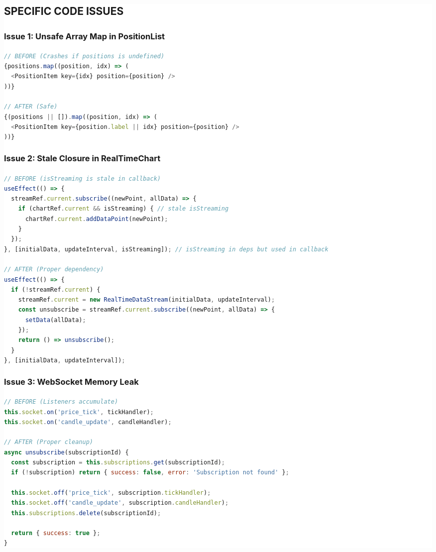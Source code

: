 ## SPECIFIC CODE ISSUES

### Issue 1: Unsafe Array Map in PositionList
```javascript
// BEFORE (Crashes if positions is undefined)
{positions.map((position, idx) => (
  <PositionItem key={idx} position={position} />
))}

// AFTER (Safe)
{(positions || []).map((position, idx) => (
  <PositionItem key={position.label || idx} position={position} />
))}
```

### Issue 2: Stale Closure in RealTimeChart
```javascript
// BEFORE (isStreaming is stale in callback)
useEffect(() => {
  streamRef.current.subscribe((newPoint, allData) => {
    if (chartRef.current && isStreaming) { // stale isStreaming
      chartRef.current.addDataPoint(newPoint);
    }
  });
}, [initialData, updateInterval, isStreaming]); // isStreaming in deps but used in callback

// AFTER (Proper dependency)
useEffect(() => {
  if (!streamRef.current) {
    streamRef.current = new RealTimeDataStream(initialData, updateInterval);
    const unsubscribe = streamRef.current.subscribe((newPoint, allData) => {
      setData(allData);
    });
    return () => unsubscribe();
  }
}, [initialData, updateInterval]);
```

### Issue 3: WebSocket Memory Leak
```javascript
// BEFORE (Listeners accumulate)
this.socket.on('price_tick', tickHandler);
this.socket.on('candle_update', candleHandler);

// AFTER (Proper cleanup)
async unsubscribe(subscriptionId) {
  const subscription = this.subscriptions.get(subscriptionId);
  if (!subscription) return { success: false, error: 'Subscription not found' };

  this.socket.off('price_tick', subscription.tickHandler);
  this.socket.off('candle_update', subscription.candleHandler);
  this.subscriptions.delete(subscriptionId);

  return { success: true };
}
```
